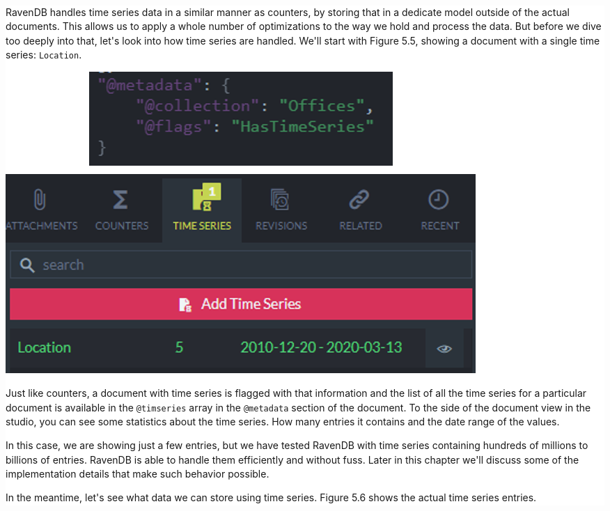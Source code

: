 RavenDB handles time series data in a similar manner as counters, by storing that in a dedicate model outside of the actual
documents. This allows us to apply a whole number of optimizations to the way we hold and process the data. But before we
dive too deeply into that, let's look into how time series are handled. We'll start with Figure 5.5, showing a document with
a single time series: `Location`.

![Document with time series data in the studio](./Ch05/img05.png)

Just like counters, a document with time series is flagged with that information and the list of all the time series for
a particular document is available in the `@timseries` array in the `@metadata` section of the document. To the side of
the document view in the studio, you can see some statistics about the time series. How many entries it contains
and the date range of the values. 

In this case, we are showing just a few entries, but we have tested RavenDB with time series containing hundreds of 
millions to billions of entries. RavenDB is able to handle them efficiently and without fuss. Later in this chapter
we'll discuss some of the implementation details that make such behavior possible. 

In the meantime, let's see what data we can store using time series. Figure 5.6 shows the actual time series entries.
